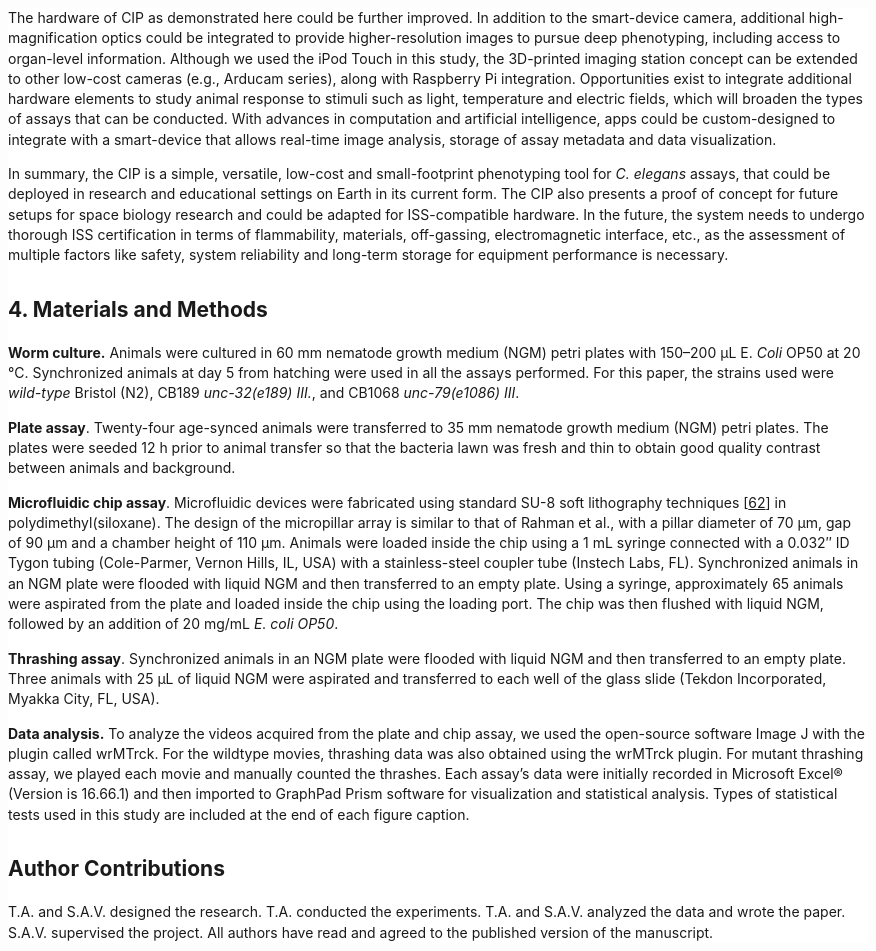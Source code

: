 The hardware of CIP as demonstrated here could be further improved. In addition to the smart-device camera, additional high-magnification optics could be integrated to provide higher-resolution images to pursue deep phenotyping, including access to organ-level information. Although we used the iPod Touch in this study, the 3D-printed imaging station concept can be extended to other low-cost cameras (e.g., Arducam series), along with Raspberry Pi integration. Opportunities exist to integrate additional hardware elements to study animal response to stimuli such as light, temperature and electric fields, which will broaden the types of assays that can be conducted. With advances in computation and artificial intelligence, apps could be custom-designed to integrate with a smart-device that allows real-time image analysis, storage of assay metadata and data visualization.

In summary, the CIP is a simple, versatile, low-cost and small-footprint phenotyping tool for *C. elegans* assays, that could be deployed in research and educational settings on Earth in its current form. The CIP also presents a proof of concept for future setups for space biology research and could be adapted for ISS-compatible hardware. In the future, the system needs to undergo thorough ISS certification in terms of flammability, materials, off-gassing, electromagnetic interface, etc., as the assessment of multiple factors like safety, system reliability and long-term storage for equipment performance is necessary.

## 4. Materials and Methods

**Worm culture.** Animals were cultured in 60 mm nematode growth medium (NGM) petri plates with 150–200 µL E. *Coli* OP50 at 20 °C. Synchronized animals at day 5 from hatching were used in all the assays performed. For this paper, the strains used were *wild-type* Bristol (N2), CB189 *unc-32(e189) III.*, and CB1068 *unc-79(e1086) III*.

**Plate assay**. Twenty-four age-synced animals were transferred to 35 mm nematode growth medium (NGM) petri plates. The plates were seeded 12 h prior to animal transfer so that the bacteria lawn was fresh and thin to obtain good quality contrast between animals and background.

**Microfluidic chip assay**. Microfluidic devices were fabricated using standard SU-8 soft lithography techniques [[62](#B62-life-13-00200)] in polydimethyl(siloxane). The design of the micropillar array is similar to that of Rahman et al., with a pillar diameter of 70 μm, gap of 90 μm and a chamber height of 110 μm. Animals were loaded inside the chip using a 1 mL syringe connected with a 0.032″ ID Tygon tubing (Cole-Parmer, Vernon Hills, IL, USA) with a stainless-steel coupler tube (Instech Labs, FL). Synchronized animals in an NGM plate were flooded with liquid NGM and then transferred to an empty plate. Using a syringe, approximately 65 animals were aspirated from the plate and loaded inside the chip using the loading port. The chip was then flushed with liquid NGM, followed by an addition of 20 mg/mL *E. coli OP50*.

**Thrashing assay**. Synchronized animals in an NGM plate were flooded with liquid NGM and then transferred to an empty plate. Three animals with 25 µL of liquid NGM were aspirated and transferred to each well of the glass slide (Tekdon Incorporated, Myakka City, FL, USA).

**Data analysis.** To analyze the videos acquired from the plate and chip assay, we used the open-source software Image J with the plugin called wrMTrck. For the wildtype movies, thrashing data was also obtained using the wrMTrck plugin. For mutant thrashing assay, we played each movie and manually counted the thrashes. Each assay’s data were initially recorded in Microsoft Excel® (Version is 16.66.1) and then imported to GraphPad Prism software for visualization and statistical analysis. Types of statistical tests used in this study are included at the end of each figure caption.

## Author Contributions

T.A. and S.A.V. designed the research. T.A. conducted the experiments. T.A. and S.A.V. analyzed the data and wrote the paper. S.A.V. supervised the project. All authors have read and agreed to the published version of the manuscript.
